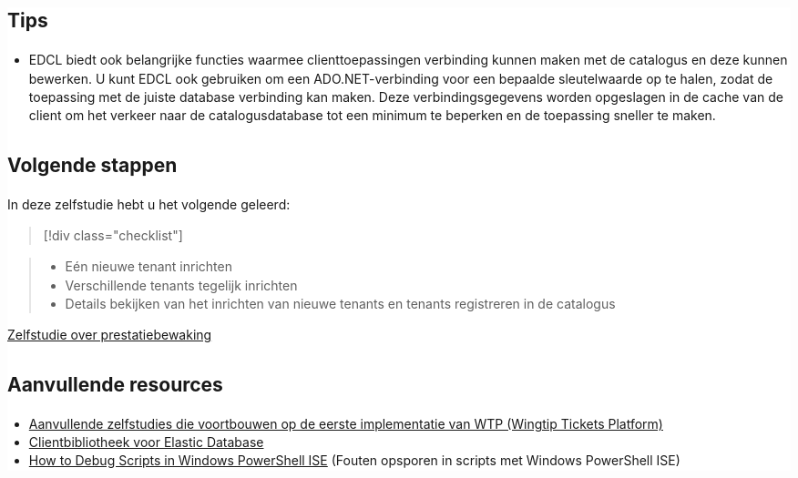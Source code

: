 ## <a name="tips"></a>Tips

* EDCL biedt ook belangrijke functies waarmee clienttoepassingen verbinding kunnen maken met de catalogus en deze kunnen bewerken. U kunt EDCL ook gebruiken om een ADO.NET-verbinding voor een bepaalde sleutelwaarde op te halen, zodat de toepassing met de juiste database verbinding kan maken. Deze verbindingsgegevens worden opgeslagen in de cache van de client om het verkeer naar de catalogusdatabase tot een minimum te beperken en de toepassing sneller te maken.



## <a name="next-steps"></a>Volgende stappen

In deze zelfstudie hebt u het volgende geleerd:

> [!div class="checklist"]

> * Eén nieuwe tenant inrichten
> * Verschillende tenants tegelijk inrichten
> * Details bekijken van het inrichten van nieuwe tenants en tenants registreren in de catalogus

[Zelfstudie over prestatiebewaking](sql-database-saas-tutorial-performance-monitoring.md)

## <a name="additional-resources"></a>Aanvullende resources

* [Aanvullende zelfstudies die voortbouwen op de eerste implementatie van WTP (Wingtip Tickets Platform)](sql-database-wtp-overview.md#sql-database-wtp-saas-tutorials)
* [Clientbibliotheek voor Elastic Database](https://docs.microsoft.com/azure/sql-database/sql-database-elastic-database-client-library)
* [How to Debug Scripts in Windows PowerShell ISE](https://msdn.microsoft.com/powershell/scripting/core-powershell/ise/how-to-debug-scripts-in-windows-powershell-ise) (Fouten opsporen in scripts met Windows PowerShell ISE)

